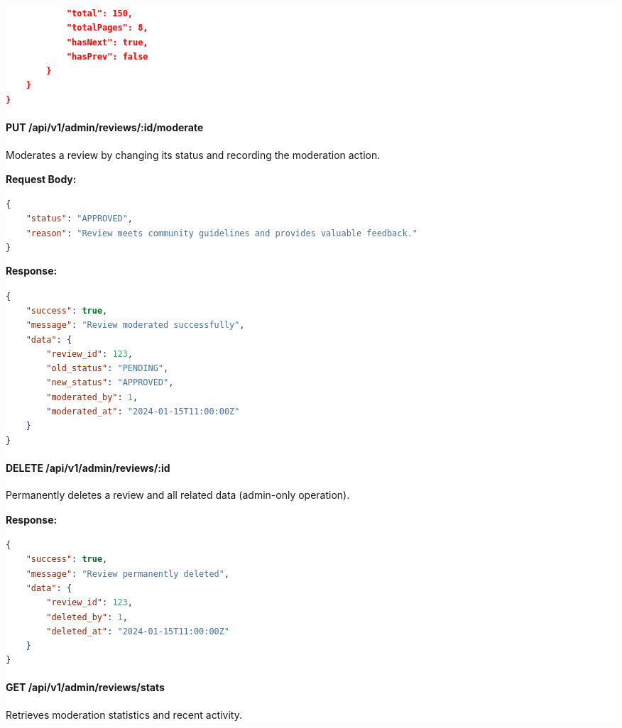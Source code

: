 ```json
            "total": 150,
            "totalPages": 8,
            "hasNext": true,
            "hasPrev": false
        }
    }
}
```

#### PUT /api/v1/admin/reviews/:id/moderate
Moderates a review by changing its status and recording the moderation action.

**Request Body:**
```json
{
    "status": "APPROVED",
    "reason": "Review meets community guidelines and provides valuable feedback."
}
```

**Response:**
```json
{
    "success": true,
    "message": "Review moderated successfully",
    "data": {
        "review_id": 123,
        "old_status": "PENDING",
        "new_status": "APPROVED",
        "moderated_by": 1,
        "moderated_at": "2024-01-15T11:00:00Z"
    }
}
```

#### DELETE /api/v1/admin/reviews/:id
Permanently deletes a review and all related data (admin-only operation).

**Response:**
```json
{
    "success": true,
    "message": "Review permanently deleted",
    "data": {
        "review_id": 123,
        "deleted_by": 1,
        "deleted_at": "2024-01-15T11:00:00Z"
    }
}
```

#### GET /api/v1/admin/reviews/stats
Retrieves moderation statistics and recent activity.
